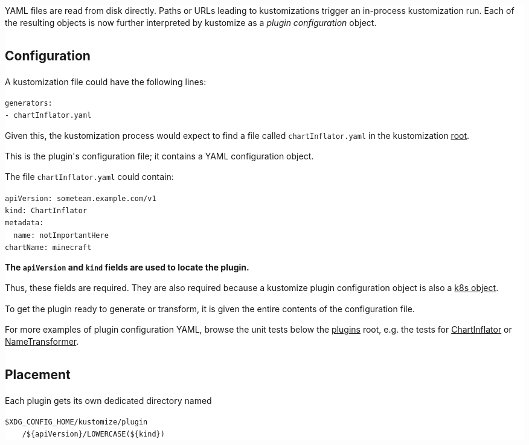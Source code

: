 [kustomization]: /kustomize/api-reference/glossary#kustomization

YAML files are read from disk directly.  Paths or
URLs leading to kustomizations trigger an
in-process kustomization run.  Each of the
resulting objects is now further interpreted by
kustomize as a _plugin configuration_ object.


## Configuration

A kustomization file could have the following lines:

```
generators:
- chartInflator.yaml
```

Given this, the kustomization process would expect
to find a file called `chartInflator.yaml` in the
kustomization [root](/kustomize/api-reference/glossary#kustomization-root).

This is the plugin's configuration file;
it contains a YAML configuration object.

The file `chartInflator.yaml` could contain:

```
apiVersion: someteam.example.com/v1
kind: ChartInflator
metadata:
  name: notImportantHere
chartName: minecraft
```

__The `apiVersion` and `kind` fields are
used to locate the plugin.__

[k8s object]: /kustomize/api-reference/glossary#kubernetes-style-object

Thus, these fields are required.  They are also
required because a kustomize plugin configuration
object is also a [k8s object].

To get the plugin ready to generate or transform,
it is given the entire contents of the
configuration file.

[NameTransformer]: https://github.com/kubernetes-sigs/kustomize/tree/master/plugin/builtin/prefixsuffixtransformer/PrefixSuffixTransformer_test.go
[ChartInflator]: https://github.com/kubernetes-sigs/kustomize/tree/master/plugin/someteam.example.com/v1/chartinflator/ChartInflator_test.go
[plugins]: https://github.com/kubernetes-sigs/kustomize/tree/master/plugin/builtin

For more examples of plugin configuration YAML,
browse the unit tests below the [plugins] root,
e.g. the tests for [ChartInflator] or
[NameTransformer].


## Placement

Each plugin gets its own dedicated directory named

[`XDG_CONFIG_HOME`]: https://specifications.freedesktop.org/basedir-spec/basedir-spec-latest.html

```
$XDG_CONFIG_HOME/kustomize/plugin
    /${apiVersion}/LOWERCASE(${kind})
```


[generator options]: https://github.com/kubernetes-sigs/kustomize/tree/master/examples/generatorOptions.md
[transformer configs]: https://github.com/kubernetes-sigs/kustomize/tree/master/examples/transformerconfigs
[12-factor]: https://12factor.net
[helm chart inflator]: https://github.com/kubernetes-sigs/kustomize/tree/master/plugin/someteam.example.com/v1/chartinflator
[bashed config map]: https://github.com/kubernetes-sigs/kustomize/tree/master/plugin/someteam.example.com/v1/bashedconfigmap
[sed transformer]: https://github.com/kubernetes-sigs/kustomize/tree/master/plugin/someteam.example.com/v1/sedtransformer
[hashicorp go-getter]: https://github.com/kubernetes-sigs/kustomize/tree/master/plugin/someteam.example.com/v1/gogetter
[Go plugin]: https://golang.org/pkg/plugin/
[secret generator]: https://github.com/kubernetes-sigs/kustomize/tree/master/plugin/someteam.example.com/v1/secretsfromdatabase
[service generator]: https://github.com/kubernetes-sigs/kustomize/tree/master/plugin/someteam.example.com/v1/someservicegenerator
[string prefixer]: https://github.com/kubernetes-sigs/kustomize/tree/master/plugin/someteam.example.com/v1/stringprefixer
[date prefixer]: https://github.com/kubernetes-sigs/kustomize/tree/master/plugin/someteam.example.com/v1/dateprefixer
[sops encoded secrets]: https://github.com/monopole/sopsencodedsecrets
[SOPSGenerator]: https://github.com/omninonsense/kustomize-sopsgenerator